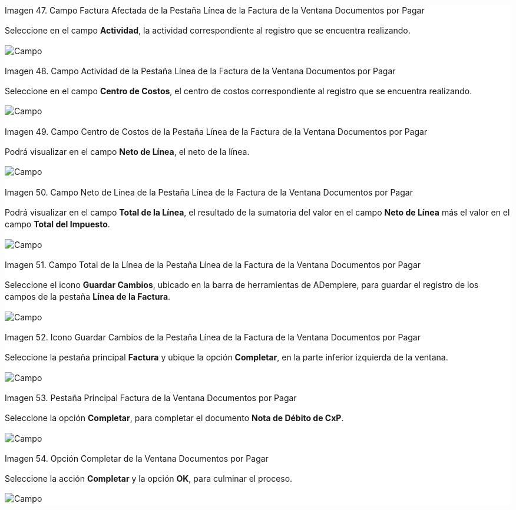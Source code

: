 Imagen 47. Campo Factura Afectada de la Pestaña Línea de la Factura de la Ventana Documentos por Pagar

Seleccione en el campo **Actividad**, la actividad correspondiente al registro que se encuentra realizando.

![Campo](/assets/img/docs/purchase-management/gec-purchase-image205.png)

Imagen 48. Campo Actividad de la Pestaña Línea de la Factura de la Ventana Documentos por Pagar

Seleccione en el campo **Centro de Costos**, el centro de costos correspondiente al registro que se encuentra realizando.

![Campo](/assets/img/docs/purchase-management/gec-purchase-image206.png)

Imagen 49. Campo Centro de Costos de la Pestaña Línea de la Factura de la Ventana Documentos por Pagar

Podrá visualizar en el campo **Neto de Línea**, el neto de la línea.

![Campo](/assets/img/docs/purchase-management/gec-purchase-image207.png)

Imagen 50. Campo Neto de Línea de la Pestaña Línea de la Factura de la Ventana Documentos por Pagar

Podrá visualizar en el campo **Total de la Línea**, el resultado de la sumatoria del valor en el campo **Neto de Línea** más el valor en el campo **Total del Impuesto**.

![Campo](/assets/img/docs/purchase-management/gec-purchase-image208.png)

Imagen 51. Campo Total de la Línea de la Pestaña Línea de la Factura de la Ventana Documentos por Pagar

Seleccione el icono **Guardar Cambios**, ubicado en la barra de herramientas de ADempiere, para guardar el registro de los campos de la pestaña **Línea de la Factura**.

![Campo](/assets/img/docs/purchase-management/gec-purchase-image209.png)

Imagen 52. Icono Guardar Cambios de la Pestaña Línea de la Factura de la Ventana Documentos por Pagar

Seleccione la pestaña principal **Factura** y ubique la opción **Completar**, en la parte inferior izquierda de la ventana.

![Campo](/assets/img/docs/purchase-management/gec-purchase-image210.png)

Imagen 53. Pestaña Principal Factura de la Ventana Documentos por Pagar

Seleccione la opción **Completar**, para completar el documento **Nota de Débito de CxP**.

![Campo](/assets/img/docs/purchase-management/gec-purchase-image211.png)

Imagen 54. Opción Completar de la Ventana Documentos por Pagar

Seleccione la acción **Completar** y la opción **OK**, para culminar el proceso.

![Campo](/assets/img/docs/purchase-management/gec-purchase-image212.png)
